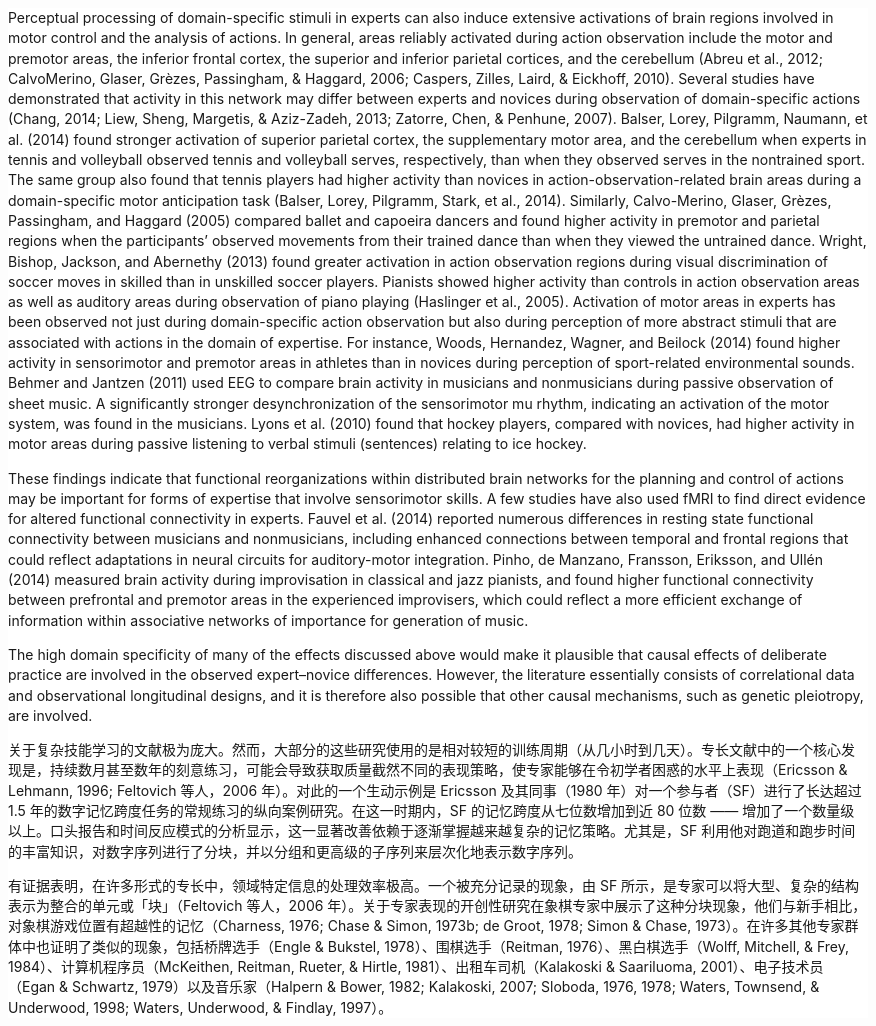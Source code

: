 Perceptual processing of domain-specific stimuli in experts can also induce extensive activations of brain regions involved in motor control and the analysis of actions. In general, areas reliably activated during action observation include the motor and premotor areas, the inferior frontal cortex, the superior and inferior parietal cortices, and the cerebellum (Abreu et al., 2012; CalvoMerino, Glaser, Grèzes, Passingham, & Haggard, 2006; Caspers, Zilles, Laird, & Eickhoff, 2010). Several studies have demonstrated that activity in this network may differ between experts and novices during observation of domain-specific actions (Chang, 2014; Liew, Sheng, Margetis, & Aziz-Zadeh, 2013; Zatorre, Chen, & Penhune, 2007). Balser, Lorey, Pilgramm, Naumann, et al. (2014) found stronger activation of superior parietal cortex, the supplementary motor area, and the cerebellum when experts in tennis and volleyball observed tennis and volleyball serves, respectively, than when they observed serves in the nontrained sport. The same group also found that tennis players had higher activity than novices in action-observation-related brain areas during a domain-specific motor anticipation task (Balser, Lorey, Pilgramm, Stark, et al., 2014). Similarly, Calvo-Merino, Glaser, Grèzes, Passingham, and Haggard (2005) compared ballet and capoeira dancers and found higher activity in premotor and parietal regions when the participants’ observed movements from their trained dance than when they viewed the untrained dance. Wright, Bishop, Jackson, and Abernethy (2013) found greater activation in action observation regions during visual discrimination of soccer moves in skilled than in unskilled soccer players. Pianists showed higher activity than controls in action observation areas as well as auditory areas during observation of piano playing (Haslinger et al., 2005). Activation of motor areas in experts has been observed not just during domain-specific action observation but also during perception of more abstract stimuli that are associated with actions in the domain of expertise. For instance, Woods, Hernandez, Wagner, and Beilock (2014) found higher activity in sensorimotor and premotor areas in athletes than in novices during perception of sport-related environmental sounds. Behmer and Jantzen (2011) used EEG to compare brain activity in musicians and nonmusicians during passive observation of sheet music. A significantly stronger desynchronization of the sensorimotor mu rhythm, indicating an activation of the motor system, was found in the musicians. Lyons et al. (2010) found that hockey players, compared with novices, had higher activity in motor areas during passive listening to verbal stimuli (sentences) relating to ice hockey.

These findings indicate that functional reorganizations within distributed brain networks for the planning and control of actions may be important for forms of expertise that involve sensorimotor skills. A few studies have also used fMRI to find direct evidence for altered functional connectivity in experts. Fauvel et al. (2014) reported numerous differences in resting state functional connectivity between musicians and nonmusicians, including enhanced connections between temporal and frontal regions that could reflect adaptations in neural circuits for auditory-motor integration. Pinho, de Manzano, Fransson, Eriksson, and Ullén (2014) measured brain activity during improvisation in classical and jazz pianists, and found higher functional connectivity between prefrontal and premotor areas in the experienced improvisers, which could reflect a more efficient exchange of information within associative networks of importance for generation of music.

The high domain specificity of many of the effects discussed above would make it plausible that causal effects of deliberate practice are involved in the observed expert–novice differences. However, the literature essentially consists of correlational data and observational longitudinal designs, and it is therefore also possible that other causal mechanisms, such as genetic pleiotropy, are involved.

关于复杂技能学习的文献极为庞大。然而，大部分的这些研究使用的是相对较短的训练周期（从几小时到几天）。专长文献中的一个核心发现是，持续数月甚至数年的刻意练习，可能会导致获取质量截然不同的表现策略，使专家能够在令初学者困惑的水平上表现（Ericsson & Lehmann, 1996; Feltovich 等人，2006 年）。对此的一个生动示例是 Ericsson 及其同事（1980 年）对一个参与者（SF）进行了长达超过 1.5 年的数字记忆跨度任务的常规练习的纵向案例研究。在这一时期内，SF 的记忆跨度从七位数增加到近 80 位数 —— 增加了一个数量级以上。口头报告和时间反应模式的分析显示，这一显著改善依赖于逐渐掌握越来越复杂的记忆策略。尤其是，SF 利用他对跑道和跑步时间的丰富知识，对数字序列进行了分块，并以分组和更高级的子序列来层次化地表示数字序列。

有证据表明，在许多形式的专长中，领域特定信息的处理效率极高。一个被充分记录的现象，由 SF 所示，是专家可以将大型、复杂的结构表示为整合的单元或「块」（Feltovich 等人，2006 年）。关于专家表现的开创性研究在象棋专家中展示了这种分块现象，他们与新手相比，对象棋游戏位置有超越性的记忆（Charness, 1976; Chase & Simon, 1973b; de Groot, 1978; Simon & Chase, 1973）。在许多其他专家群体中也证明了类似的现象，包括桥牌选手（Engle & Bukstel, 1978）、围棋选手（Reitman, 1976）、黑白棋选手（Wolff, Mitchell, & Frey, 1984）、计算机程序员（McKeithen, Reitman, Rueter, & Hirtle, 1981）、出租车司机（Kalakoski & Saariluoma, 2001）、电子技术员（Egan & Schwartz, 1979）以及音乐家（Halpern & Bower, 1982; Kalakoski, 2007; Sloboda, 1976, 1978; Waters, Townsend, & Underwood, 1998; Waters, Underwood, & Findlay, 1997）。
